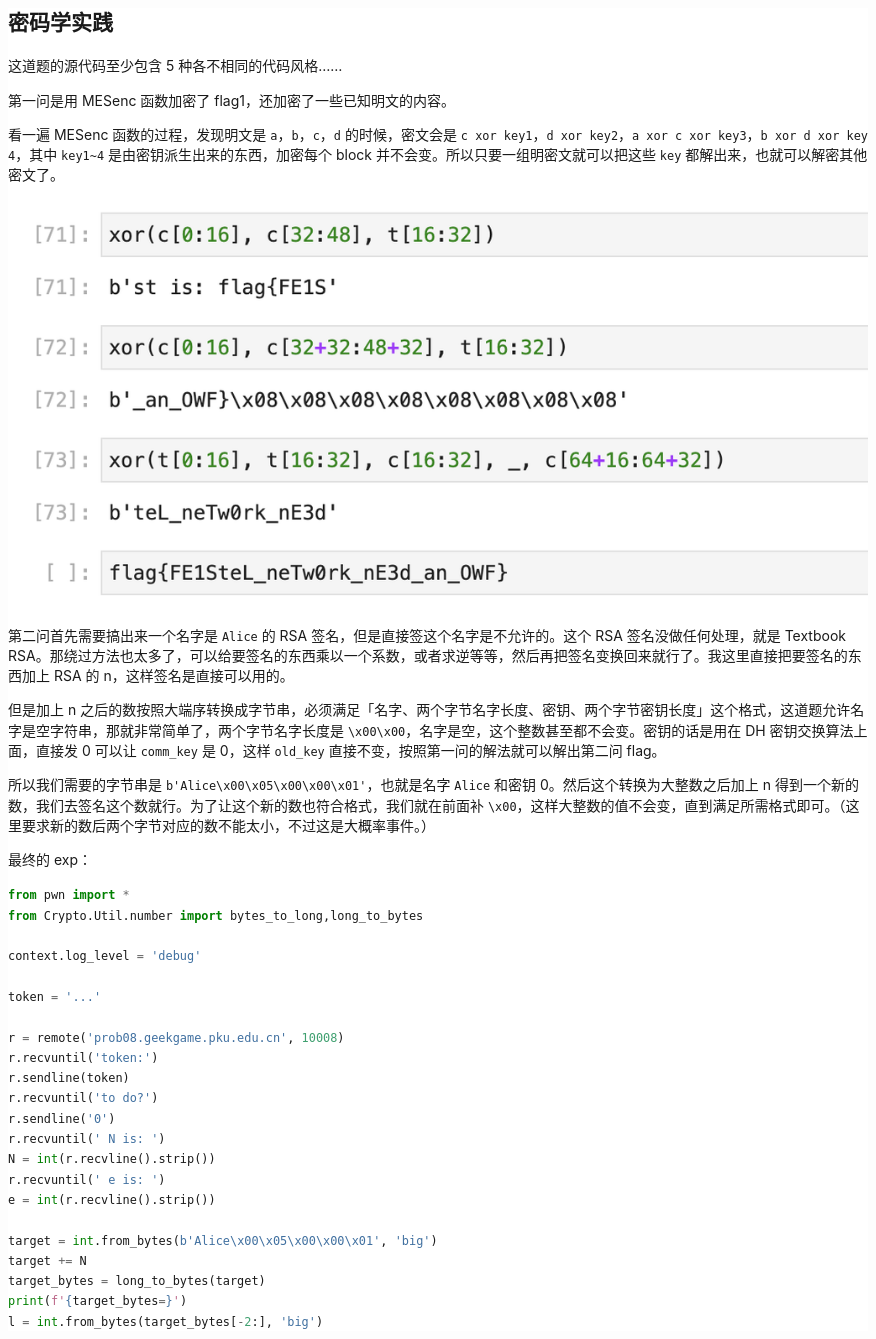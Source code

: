 ## 密码学实践

这道题的源代码至少包含 5 种各不相同的代码风格……

第一问是用 MESenc 函数加密了 flag1，还加密了一些已知明文的内容。

看一遍 MESenc 函数的过程，发现明文是 `a`，`b`，`c`，`d` 的时候，密文会是 `c xor key1`，`d xor key2`，`a xor c xor key3`，`b xor d xor key4`，其中 `key1~4` 是由密钥派生出来的东西，加密每个 block 并不会变。所以只要一组明密文就可以把这些 `key` 都解出来，也就可以解密其他密文了。

![](assets/2021-11-21-06-32-04.png)

第二问首先需要搞出来一个名字是 `Alice` 的 RSA 签名，但是直接签这个名字是不允许的。这个 RSA 签名没做任何处理，就是 Textbook RSA。那绕过方法也太多了，可以给要签名的东西乘以一个系数，或者求逆等等，然后再把签名变换回来就行了。我这里直接把要签名的东西加上 RSA 的 n，这样签名是直接可以用的。

但是加上 n 之后的数按照大端序转换成字节串，必须满足「名字、两个字节名字长度、密钥、两个字节密钥长度」这个格式，这道题允许名字是空字符串，那就非常简单了，两个字节名字长度是 `\x00\x00`，名字是空，这个整数甚至都不会变。密钥的话是用在 DH 密钥交换算法上面，直接发 0 可以让 `comm_key` 是 0，这样 `old_key` 直接不变，按照第一问的解法就可以解出第二问 flag。

所以我们需要的字节串是 `b'Alice\x00\x05\x00\x00\x01'`，也就是名字 `Alice` 和密钥 0。然后这个转换为大整数之后加上 n 得到一个新的数，我们去签名这个数就行。为了让这个新的数也符合格式，我们就在前面补 `\x00`，这样大整数的值不会变，直到满足所需格式即可。（这里要求新的数后两个字节对应的数不能太小，不过这是大概率事件。）

最终的 exp：

```python
from pwn import *
from Crypto.Util.number import bytes_to_long,long_to_bytes

context.log_level = 'debug'

token = '...'

r = remote('prob08.geekgame.pku.edu.cn', 10008)
r.recvuntil('token:')
r.sendline(token)
r.recvuntil('to do?')
r.sendline('0')
r.recvuntil(' N is: ')
N = int(r.recvline().strip())
r.recvuntil(' e is: ')
e = int(r.recvline().strip())

target = int.from_bytes(b'Alice\x00\x05\x00\x00\x01', 'big')
target += N
target_bytes = long_to_bytes(target)
print(f'{target_bytes=}')
l = int.from_bytes(target_bytes[-2:], 'big')
```